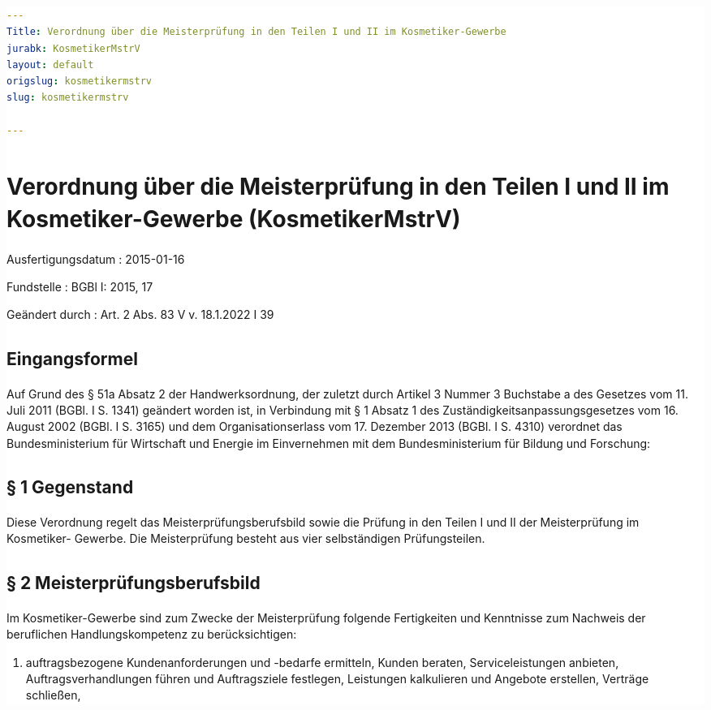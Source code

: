 ```yaml
---
Title: Verordnung über die Meisterprüfung in den Teilen I und II im Kosmetiker-Gewerbe
jurabk: KosmetikerMstrV
layout: default
origslug: kosmetikermstrv
slug: kosmetikermstrv

---
```


# Verordnung über die Meisterprüfung in den Teilen I und II im Kosmetiker-Gewerbe (KosmetikerMstrV)

Ausfertigungsdatum
:   2015-01-16

Fundstelle
:   BGBl I: 2015, 17

Geändert durch
:   Art. 2 Abs. 83 V v. 18.1.2022 I 39


## Eingangsformel

Auf Grund des § 51a Absatz 2 der Handwerksordnung, der zuletzt durch
Artikel 3 Nummer 3 Buchstabe a des Gesetzes vom 11. Juli 2011 (BGBl. I
S. 1341) geändert worden ist, in Verbindung mit § 1 Absatz 1 des
Zuständigkeitsanpassungsgesetzes vom 16. August 2002 (BGBl. I S. 3165)
und dem Organisationserlass vom 17. Dezember 2013 (BGBl. I S. 4310)
verordnet das Bundesministerium für Wirtschaft und Energie im
Einvernehmen mit dem Bundesministerium für Bildung und Forschung:


## § 1 Gegenstand

Diese Verordnung regelt das Meisterprüfungsberufsbild sowie die
Prüfung in den Teilen I und II der Meisterprüfung im Kosmetiker-
Gewerbe. Die Meisterprüfung besteht aus vier selbständigen
Prüfungsteilen.


## § 2 Meisterprüfungsberufsbild

Im Kosmetiker-Gewerbe sind zum Zwecke der Meisterprüfung folgende
Fertigkeiten und Kenntnisse zum Nachweis der beruflichen
Handlungskompetenz zu berücksichtigen:

1.  auftragsbezogene Kundenanforderungen und -bedarfe ermitteln, Kunden
    beraten, Serviceleistungen anbieten, Auftragsverhandlungen führen und
    Auftragsziele festlegen, Leistungen kalkulieren und Angebote
    erstellen, Verträge schließen,
